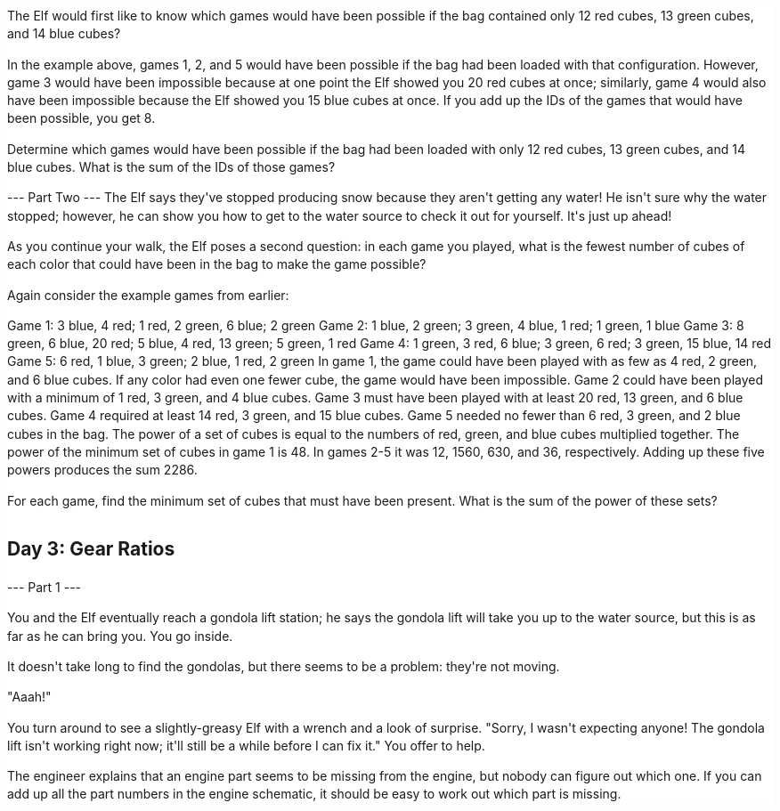 The Elf would first like to know which games would have been possible if the bag contained only 12 red cubes, 13 green cubes, and 14 blue cubes?

In the example above, games 1, 2, and 5 would have been possible if the bag had been loaded with that configuration. However, game 3 would have been impossible because at one point the Elf showed you 20 red cubes at once; similarly, game 4 would also have been impossible because the Elf showed you 15 blue cubes at once. If you add up the IDs of the games that would have been possible, you get 8.

Determine which games would have been possible if the bag had been loaded with only 12 red cubes, 13 green cubes, and 14 blue cubes. What is the sum of the IDs of those games?

--- Part Two ---
The Elf says they've stopped producing snow because they aren't getting any water! He isn't sure why the water stopped; however, he can show you how to get to the water source to check it out for yourself. It's just up ahead!

As you continue your walk, the Elf poses a second question: in each game you played, what is the fewest number of cubes of each color that could have been in the bag to make the game possible?

Again consider the example games from earlier:

Game 1: 3 blue, 4 red; 1 red, 2 green, 6 blue; 2 green
Game 2: 1 blue, 2 green; 3 green, 4 blue, 1 red; 1 green, 1 blue
Game 3: 8 green, 6 blue, 20 red; 5 blue, 4 red, 13 green; 5 green, 1 red
Game 4: 1 green, 3 red, 6 blue; 3 green, 6 red; 3 green, 15 blue, 14 red
Game 5: 6 red, 1 blue, 3 green; 2 blue, 1 red, 2 green
In game 1, the game could have been played with as few as 4 red, 2 green, and 6 blue cubes. If any color had even one fewer cube, the game would have been impossible.
Game 2 could have been played with a minimum of 1 red, 3 green, and 4 blue cubes.
Game 3 must have been played with at least 20 red, 13 green, and 6 blue cubes.
Game 4 required at least 14 red, 3 green, and 15 blue cubes.
Game 5 needed no fewer than 6 red, 3 green, and 2 blue cubes in the bag.
The power of a set of cubes is equal to the numbers of red, green, and blue cubes multiplied together. The power of the minimum set of cubes in game 1 is 48. In games 2-5 it was 12, 1560, 630, and 36, respectively. Adding up these five powers produces the sum 2286.

For each game, find the minimum set of cubes that must have been present. What is the sum of the power of these sets?

## Day 3: Gear Ratios

--- Part 1 ---

You and the Elf eventually reach a gondola lift station; he says the gondola lift will take you up to the water source, but this is as far as he can bring you. You go inside.

It doesn't take long to find the gondolas, but there seems to be a problem: they're not moving.

"Aaah!"

You turn around to see a slightly-greasy Elf with a wrench and a look of surprise. "Sorry, I wasn't expecting anyone! The gondola lift isn't working right now; it'll still be a while before I can fix it." You offer to help.

The engineer explains that an engine part seems to be missing from the engine, but nobody can figure out which one. If you can add up all the part numbers in the engine schematic, it should be easy to work out which part is missing.
